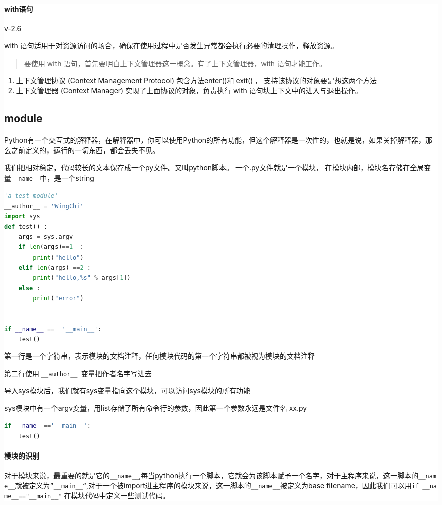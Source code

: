 

#### with语句

v-2.6

with 语句适用于对资源访问的场合，确保在使用过程中是否发生异常都会执行必要的清理操作，释放资源。 

> 要使用 with 语句，首先要明白上下文管理器这一概念。有了上下文管理器，with 语句才能工作。



1. 上下文管理协议 (Context Management Protocol) 包含方法enter()和 exit() ， 支持该协议的对象要是想这两个方法
2. 上下文管理器 (Context Manager)  实现了上面协议的对象，负责执行 with 语句块上下文中的进入与退出操作。



## module 

Python有一个交互式的解释器，在解释器中，你可以使用Python的所有功能，但这个解释器是一次性的，也就是说，如果关掉解释器，那么之前定义的，运行的一切东西，都会丢失不见。

我们把相对稳定，代码较长的文本保存成一个py文件。又叫python脚本。 一个.py文件就是一个模块， 在模块内部，模块名存储在全局变量`__name__`中，是一个string 

```python
'a test module' 
__author__ = 'WingChi' 
import sys 
def test() :
    args = sys.argv 
    if len(args)==1  :     
        print("hello") 
    elif len(args) ==2 :
        print("hello,%s" % args[1])
    else :
        print("error")


if __name__ ==  '__main__':
    test() 

```

第一行是一个字符串，表示模块的文档注释，任何模块代码的第一个字符串都被视为模块的文档注释

第二行使用 `__author__ `变量把作者名字写进去

导入sys模块后，我们就有sys变量指向这个模块，可以访问sys模块的所有功能

sys模块中有一个argv变量，用list存储了所有命令行的参数，因此第一个参数永远是文件名 xx.py 

```python
if __name__=='__main__':
    test()
```

#### 模块的识别

对于模块来说，最重要的就是它的`__name__`,每当python执行一个脚本，它就会为该脚本赋予一个名字，对于主程序来说，这一脚本的`__name__`就被定义为`”__main__“`,对于一个被import进主程序的模块来说，这一脚本的`__name__`被定义为base filename，因此我们可以用`if __name__=="__main__"` 在模块代码中定义一些测试代码。 
